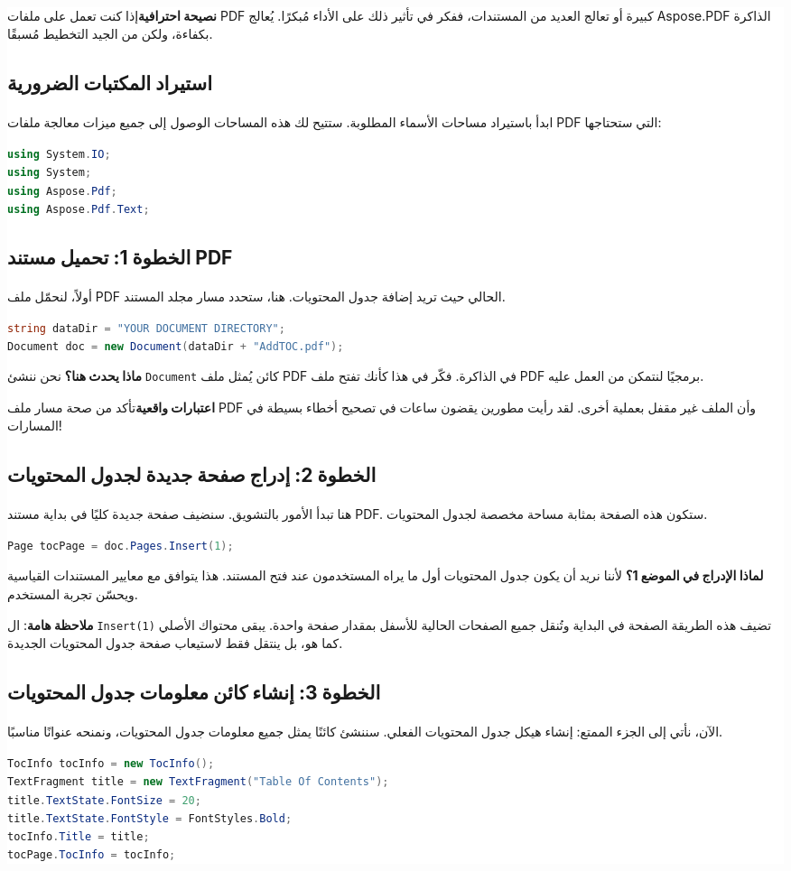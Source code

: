 **نصيحة احترافية**إذا كنت تعمل على ملفات PDF كبيرة أو تعالج العديد من المستندات، ففكر في تأثير ذلك على الأداء مُبكرًا. يُعالج Aspose.PDF الذاكرة بكفاءة، ولكن من الجيد التخطيط مُسبقًا.

## استيراد المكتبات الضرورية

ابدأ باستيراد مساحات الأسماء المطلوبة. ستتيح لك هذه المساحات الوصول إلى جميع ميزات معالجة ملفات PDF التي ستحتاجها:

```csharp
using System.IO;
using System;
using Aspose.Pdf;
using Aspose.Pdf.Text;
```

## الخطوة 1: تحميل مستند PDF

أولاً، لنحمّل ملف PDF الحالي حيث تريد إضافة جدول المحتويات. هنا، ستحدد مسار مجلد المستند.

```csharp
string dataDir = "YOUR DOCUMENT DIRECTORY";
Document doc = new Document(dataDir + "AddTOC.pdf");
```

**ماذا يحدث هنا؟** نحن ننشئ `Document` كائن يُمثل ملف PDF في الذاكرة. فكّر في هذا كأنك تفتح ملف PDF برمجيًا لنتمكن من العمل عليه.

**اعتبارات واقعية**تأكد من صحة مسار ملف PDF وأن الملف غير مقفل بعملية أخرى. لقد رأيت مطورين يقضون ساعات في تصحيح أخطاء بسيطة في المسارات!

## الخطوة 2: إدراج صفحة جديدة لجدول المحتويات

هنا تبدأ الأمور بالتشويق. سنضيف صفحة جديدة كليًا في بداية مستند PDF. ستكون هذه الصفحة بمثابة مساحة مخصصة لجدول المحتويات.

```csharp
Page tocPage = doc.Pages.Insert(1);
```

**لماذا الإدراج في الموضع 1؟** لأننا نريد أن يكون جدول المحتويات أول ما يراه المستخدمون عند فتح المستند. هذا يتوافق مع معايير المستندات القياسية ويحسّن تجربة المستخدم.

**ملاحظة هامة**: ال `Insert(1)` تضيف هذه الطريقة الصفحة في البداية وتُنقل جميع الصفحات الحالية للأسفل بمقدار صفحة واحدة. يبقى محتواك الأصلي كما هو، بل ينتقل فقط لاستيعاب صفحة جدول المحتويات الجديدة.

## الخطوة 3: إنشاء كائن معلومات جدول المحتويات

الآن، نأتي إلى الجزء الممتع: إنشاء هيكل جدول المحتويات الفعلي. سننشئ كائنًا يمثل جميع معلومات جدول المحتويات، ونمنحه عنوانًا مناسبًا.

```csharp
TocInfo tocInfo = new TocInfo();
TextFragment title = new TextFragment("Table Of Contents");
title.TextState.FontSize = 20;
title.TextState.FontStyle = FontStyles.Bold;
tocInfo.Title = title;
tocPage.TocInfo = tocInfo;
```

